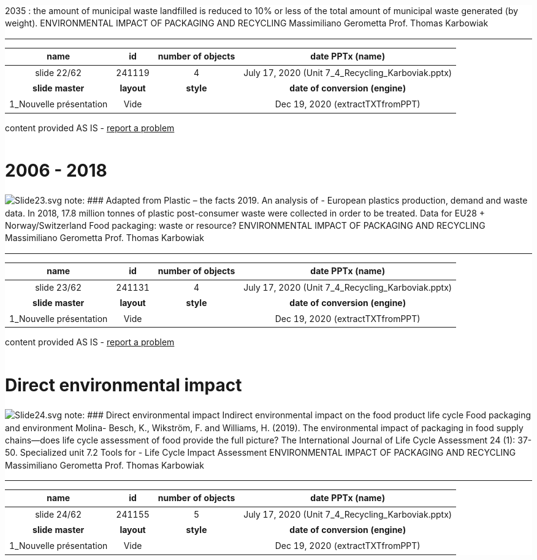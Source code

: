 2035 : the amount of municipal waste landfilled is reduced to 10% or less of the total amount of municipal waste generated (by weight). ENVIRONMENTAL IMPACT OF PACKAGING AND RECYCLING Massimiliano Gerometta Prof. Thomas Karbowiak

---
|     **name**     |   **id**   | **number of objects** |      **date PPTx (name)**       |
| :--------------: | :--------: | :-------------------: | :-----------------------------: |
|        slide 22/62        |     241119     |          4           |            July 17, 2020 (Unit 7_4_Recycling_Karboviak.pptx)            |
| **slide master** | **layout** |       **style**       | **date of conversion (engine)** |
|        1_Nouvelle présentation        |     Vide     |                     |             Dec 19, 2020 (extractTXTfromPPT)             |


content provided AS IS - [report a problem](mailto:olivier.vitrac@agroparistech.fr)

# 2006 - 2018
![Slide23.svg](./src_part1/Slide23.svg  "slide 23 of 62") 
note: ### Adapted from Plastic – the facts 2019. An analysis of - European plastics production, demand and waste data.
In 2018, 17.8 million tonnes of plastic post-consumer waste were collected in order to be treated.
Data for EU28 + Norway/Switzerland
Food packaging: waste or resource? ENVIRONMENTAL IMPACT OF PACKAGING AND RECYCLING Massimiliano Gerometta Prof. Thomas Karbowiak

---
|     **name**     |   **id**   | **number of objects** |      **date PPTx (name)**       |
| :--------------: | :--------: | :-------------------: | :-----------------------------: |
|        slide 23/62        |     241131     |          4           |            July 17, 2020 (Unit 7_4_Recycling_Karboviak.pptx)            |
| **slide master** | **layout** |       **style**       | **date of conversion (engine)** |
|        1_Nouvelle présentation        |     Vide     |                     |             Dec 19, 2020 (extractTXTfromPPT)             |


content provided AS IS - [report a problem](mailto:olivier.vitrac@agroparistech.fr)

# Direct environmental impact
![Slide24.svg](./src_part1/Slide24.svg  "slide 24 of 62") 
note: ### Direct environmental impact
Indirect environmental impact on the food product life cycle
Food packaging and environment
Molina- Besch, K., Wikström, F. and Williams, H. (2019). The environmental impact of packaging in food supply chains—does life cycle assessment of food provide the full picture? The International Journal of Life Cycle Assessment 24 (1): 37-50.
Specialized unit 7.2 Tools for - Life Cycle Impact Assessment ENVIRONMENTAL IMPACT OF PACKAGING AND RECYCLING Massimiliano Gerometta Prof. Thomas Karbowiak

---
|     **name**     |   **id**   | **number of objects** |      **date PPTx (name)**       |
| :--------------: | :--------: | :-------------------: | :-----------------------------: |
|        slide 24/62        |     241155     |          5           |            July 17, 2020 (Unit 7_4_Recycling_Karboviak.pptx)            |
| **slide master** | **layout** |       **style**       | **date of conversion (engine)** |
|        1_Nouvelle présentation        |     Vide     |                     |             Dec 19, 2020 (extractTXTfromPPT)             |
